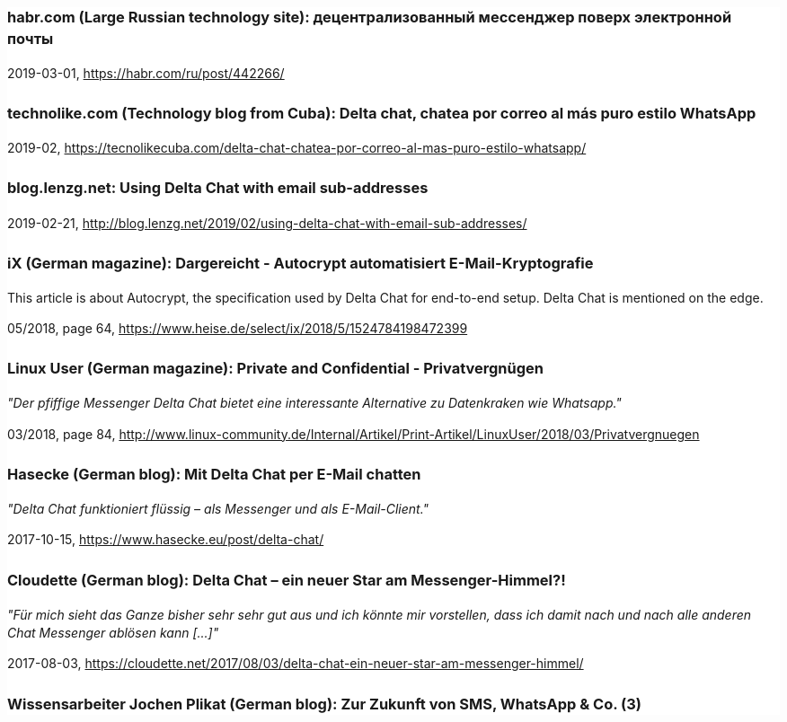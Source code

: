 
### habr.com (Large Russian technology site): децентрализованный мессенджер поверх электронной почты

2019-03-01, <https://habr.com/ru/post/442266/>


### technolike.com (Technology blog from Cuba): Delta chat, chatea por correo al más puro estilo WhatsApp

2019-02, <https://tecnolikecuba.com/delta-chat-chatea-por-correo-al-mas-puro-estilo-whatsapp/>


### blog.lenzg.net: Using Delta Chat with email sub-addresses

2019-02-21, <http://blog.lenzg.net/2019/02/using-delta-chat-with-email-sub-addresses/>


### iX (German magazine): Dargereicht - Autocrypt automatisiert E-Mail-Kryptografie

This article is about Autocrypt, the specification used by Delta Chat for end-to-end setup.
Delta Chat is mentioned on the edge.

05/2018, page 64, <https://www.heise.de/select/ix/2018/5/1524784198472399>


### Linux User (German magazine): Private and Confidential - Privatvergnügen

_"Der pfiffige Messenger Delta Chat bietet eine interessante Alternative zu Datenkraken wie Whatsapp."_

03/2018, page 84, <http://www.linux-community.de/Internal/Artikel/Print-Artikel/LinuxUser/2018/03/Privatvergnuegen>


### Hasecke (German blog): Mit Delta Chat per E-Mail chatten

_"Delta Chat funktioniert flüssig – als Messenger und als E-Mail-Client."_

2017-10-15, <https://www.hasecke.eu/post/delta-chat/>


### Cloudette (German blog): Delta Chat – ein neuer Star am Messenger-Himmel?!

_"Für mich sieht das Ganze bisher sehr sehr gut aus und ich könnte mir vorstellen, dass ich damit nach und nach alle anderen Chat Messenger ablösen kann [...]"_

2017-08-03, <https://cloudette.net/2017/08/03/delta-chat-ein-neuer-star-am-messenger-himmel/>


### Wissensarbeiter Jochen Plikat (German blog): Zur Zukunft von SMS, WhatsApp & Co. (3)
